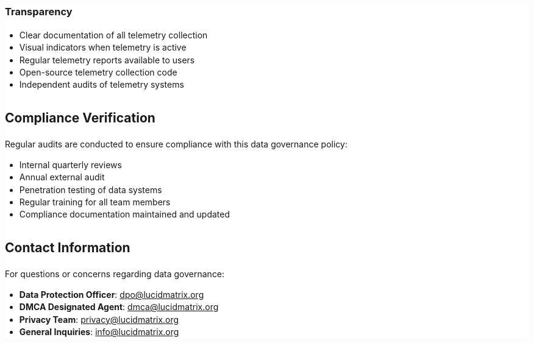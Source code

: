 ### Transparency

- Clear documentation of all telemetry collection
- Visual indicators when telemetry is active
- Regular telemetry reports available to users
- Open-source telemetry collection code
- Independent audits of telemetry systems

## Compliance Verification

Regular audits are conducted to ensure compliance with this data governance policy:

- Internal quarterly reviews
- Annual external audit
- Penetration testing of data systems
- Regular training for all team members
- Compliance documentation maintained and updated

## Contact Information

For questions or concerns regarding data governance:

- **Data Protection Officer**: dpo@lucidmatrix.org
- **DMCA Designated Agent**: dmca@lucidmatrix.org
- **Privacy Team**: privacy@lucidmatrix.org
- **General Inquiries**: info@lucidmatrix.org